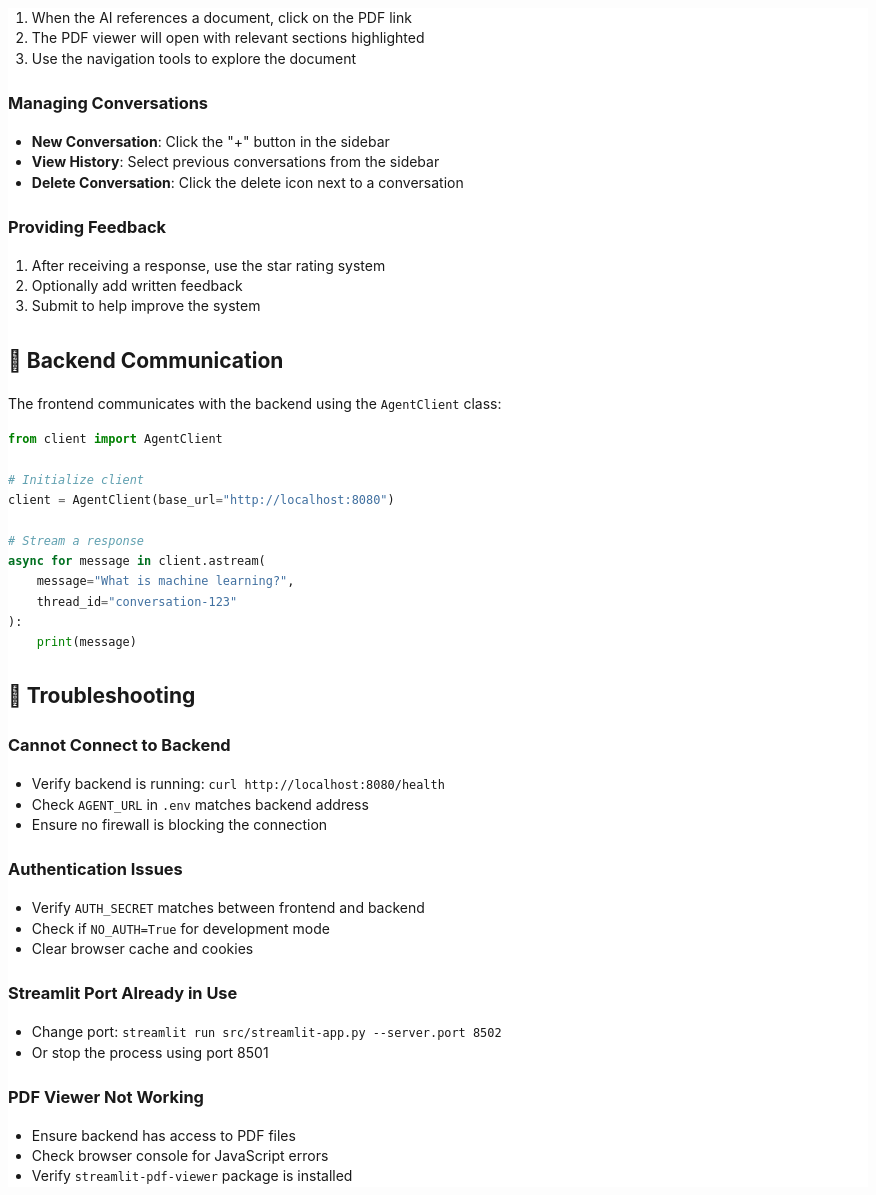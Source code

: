 1. When the AI references a document, click on the PDF link
2. The PDF viewer will open with relevant sections highlighted
3. Use the navigation tools to explore the document

### Managing Conversations

- **New Conversation**: Click the "+" button in the sidebar
- **View History**: Select previous conversations from the sidebar
- **Delete Conversation**: Click the delete icon next to a conversation

### Providing Feedback

1. After receiving a response, use the star rating system
2. Optionally add written feedback
3. Submit to help improve the system

## 🔌 Backend Communication

The frontend communicates with the backend using the `AgentClient` class:

```python
from client import AgentClient

# Initialize client
client = AgentClient(base_url="http://localhost:8080")

# Stream a response
async for message in client.astream(
    message="What is machine learning?",
    thread_id="conversation-123"
):
    print(message)
```

## 🐛 Troubleshooting

### Cannot Connect to Backend
- Verify backend is running: `curl http://localhost:8080/health`
- Check `AGENT_URL` in `.env` matches backend address
- Ensure no firewall is blocking the connection

### Authentication Issues
- Verify `AUTH_SECRET` matches between frontend and backend
- Check if `NO_AUTH=True` for development mode
- Clear browser cache and cookies

### Streamlit Port Already in Use
- Change port: `streamlit run src/streamlit-app.py --server.port 8502`
- Or stop the process using port 8501

### PDF Viewer Not Working
- Ensure backend has access to PDF files
- Check browser console for JavaScript errors
- Verify `streamlit-pdf-viewer` package is installed
